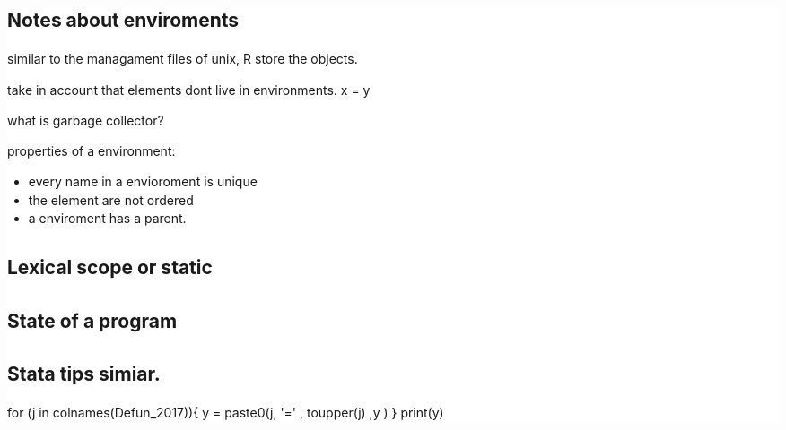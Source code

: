 


## Notes about enviroments
similar to the managament files of unix, R store the objects.

take in account that elements dont live in environments.
 x = y
 
 what is garbage collector?
 
 properties of a environment:
  * every name in a envioroment is unique
  * the element are not ordered
  * a enviroment has a parent.
  
  
  ## Lexical scope or static
  
  
  ## State of a program
  ## Stata tips simiar.

for (j in colnames(Defun_2017)){
 y =  paste0(j, '=' , toupper(j) ,y )
}
print(y)




